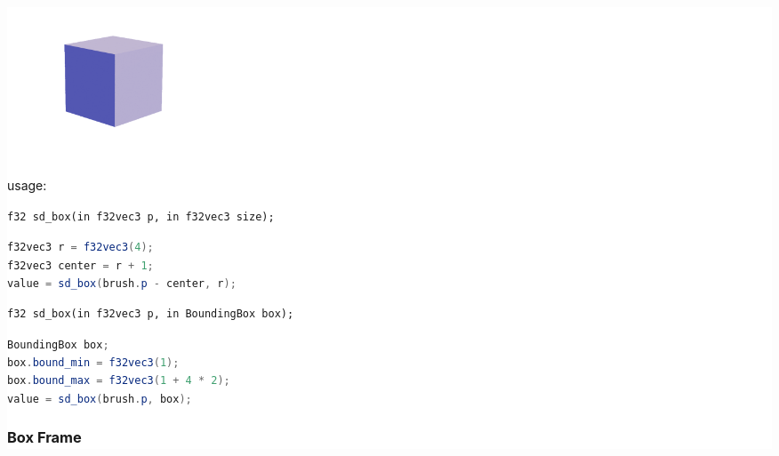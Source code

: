 <img src="readme/shapes/box.png" alt="Visual Representation" width="240"/>

usage:

`f32 sd_box(in f32vec3 p, in f32vec3 size);`
```glsl
f32vec3 r = f32vec3(4);
f32vec3 center = r + 1;
value = sd_box(brush.p - center, r);
```

`f32 sd_box(in f32vec3 p, in BoundingBox box);`
```glsl
BoundingBox box;
box.bound_min = f32vec3(1);
box.bound_max = f32vec3(1 + 4 * 2);
value = sd_box(brush.p, box);
```

### Box Frame